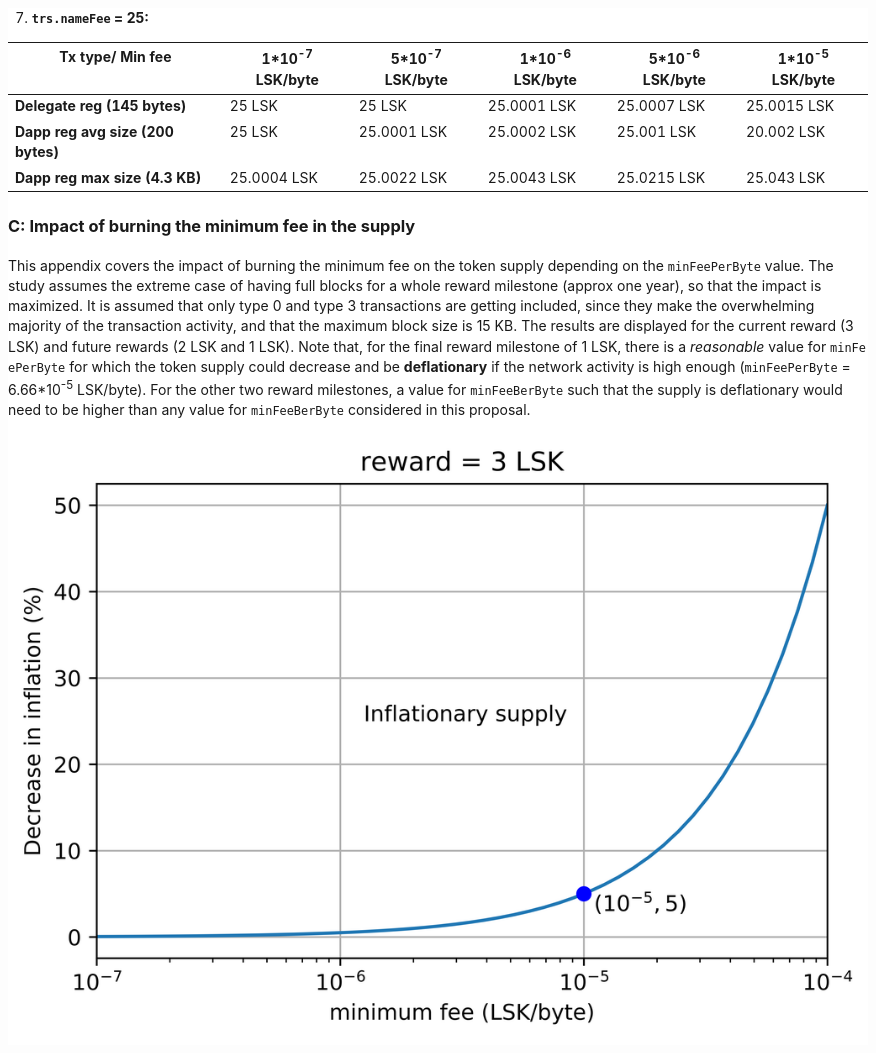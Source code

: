 7. **`trs.nameFee` = 25:**

**Tx type/ Min fee** | **1*10<sup>-7</sup> LSK/byte** | **5*10<sup>-7</sup> LSK/byte** | **1*10<sup>-6</sup> LSK/byte** | **5*10<sup>-6</sup> LSK/byte** | **1*10<sup>-5</sup> LSK/byte**
--- | --- | --- | --- | --- | ---
**Delegate reg (145 bytes)** | 25 LSK | 25 LSK  | 25.0001 LSK | 25.0007 LSK | 25.0015 LSK
**Dapp reg avg size (200 bytes)** | 25 LSK | 25.0001 LSK | 25.0002 LSK | 25.001 LSK | 20.002 LSK
**Dapp reg max size (4.3 KB)** | 25.0004 LSK | 25.0022 LSK | 25.0043 LSK | 25.0215 LSK | 25.043 LSK

### C: Impact of burning the minimum fee in the supply

This appendix covers the impact of burning the minimum fee on the token supply depending on the `minFeePerByte` value. The study assumes the extreme case of having full blocks for a whole reward milestone (approx one year), so that the impact is maximized. It is assumed that only type 0 and type 3 transactions are getting included, since they make the overwhelming majority of the transaction activity, and that the maximum block size is 15 KB. The results are displayed for the current reward (3 LSK) and future rewards (2 LSK and 1 LSK). Note that, for the final reward milestone of 1 LSK, there is a _reasonable_ value for `minFeePerByte` for which the token supply could decrease and be **deflationary** if the network activity is high enough (`minFeePerByte` = 6.66*10<sup>-5</sup> LSK/byte). For the other two reward milestones, a value for `minFeeBerByte` such that the supply is deflationary would need to be higher than any value for `minFeeBerByte` considered in this proposal.

![Reward 3](lip-0013/reward_3.png)
